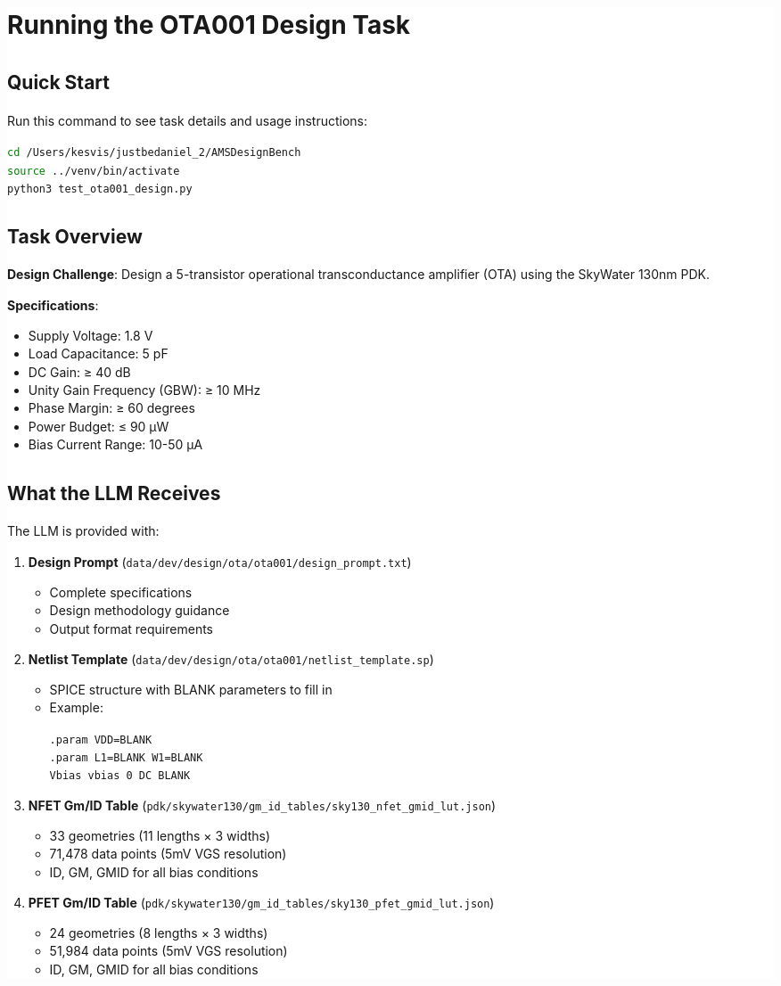 # Running the OTA001 Design Task

## Quick Start

Run this command to see task details and usage instructions:

```bash
cd /Users/kesvis/justbedaniel_2/AMSDesignBench
source ../venv/bin/activate
python3 test_ota001_design.py
```

## Task Overview

**Design Challenge**: Design a 5-transistor operational transconductance amplifier (OTA) using the SkyWater 130nm PDK.

**Specifications**:
- Supply Voltage: 1.8 V
- Load Capacitance: 5 pF
- DC Gain: ≥ 40 dB
- Unity Gain Frequency (GBW): ≥ 10 MHz
- Phase Margin: ≥ 60 degrees
- Power Budget: ≤ 90 µW
- Bias Current Range: 10-50 µA

## What the LLM Receives

The LLM is provided with:

1. **Design Prompt** (`data/dev/design/ota/ota001/design_prompt.txt`)
   - Complete specifications
   - Design methodology guidance
   - Output format requirements

2. **Netlist Template** (`data/dev/design/ota/ota001/netlist_template.sp`)
   - SPICE structure with BLANK parameters to fill in
   - Example:
     ```spice
     .param VDD=BLANK
     .param L1=BLANK W1=BLANK
     Vbias vbias 0 DC BLANK
     ```

3. **NFET Gm/ID Table** (`pdk/skywater130/gm_id_tables/sky130_nfet_gmid_lut.json`)
   - 33 geometries (11 lengths × 3 widths)
   - 71,478 data points (5mV VGS resolution)
   - ID, GM, GMID for all bias conditions

4. **PFET Gm/ID Table** (`pdk/skywater130/gm_id_tables/sky130_pfet_gmid_lut.json`)
   - 24 geometries (8 lengths × 3 widths)
   - 51,984 data points (5mV VGS resolution)
   - ID, GM, GMID for all bias conditions
